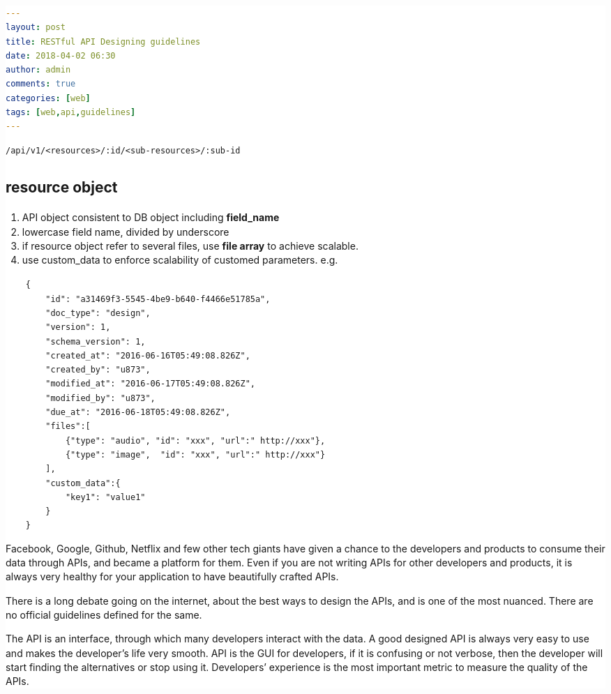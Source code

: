 ```yaml
---
layout: post
title: RESTful API Designing guidelines
date: 2018-04-02 06:30
author: admin
comments: true
categories: [web]
tags: [web,api,guidelines]
---
```


`/api/v1/<resources>/:id/<sub-resources>/:sub-id`  
## resource object
1. API object consistent to DB object including **field_name**
2. lowercase field name, divided by underscore
3. if resource object refer to several files, use **file array** to achieve scalable.
5. use custom_data to enforce scalability of customed parameters. e.g.  
```
    {
		"id": "a31469f3-5545-4be9-b640-f4466e51785a",
		"doc_type": "design",
		"version": 1,
		"schema_version": 1,
		"created_at": "2016-06-16T05:49:08.826Z",
		"created_by": "u873",
		"modified_at": "2016-06-17T05:49:08.826Z",
		"modified_by": "u873",
		"due_at": "2016-06-18T05:49:08.826Z",
		"files":[
			{"type": "audio", "id": "xxx", "url":" http://xxx"},
			{"type": "image",  "id": "xxx", "url":" http://xxx"}
		],
		"custom_data":{
			"key1": "value1"
		}
	}
```

Facebook, Google, Github, Netflix and few other tech giants have given a chance to the developers and products to consume their data through APIs, and became a platform for them.
Even if you are not writing APIs for other developers and products, it is always very healthy for your application to have beautifully crafted APIs.

There is a long debate going on the internet, about the best ways to design the APIs, and is one of the most nuanced. There are no official guidelines defined for the same.

The API is an interface, through which many developers interact with the data. A good designed API is always very easy to use and makes the developer’s life very smooth. API is the GUI for developers, if it is confusing or not verbose, then the developer will start finding the alternatives or stop using it. Developers’ experience is the most important metric to measure the quality of the APIs.
